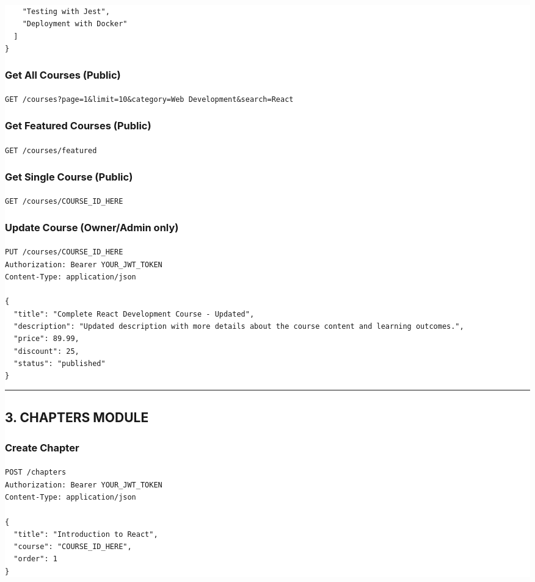 ```http
    "Testing with Jest",
    "Deployment with Docker"
  ]
}
```

### Get All Courses (Public)
```http
GET /courses?page=1&limit=10&category=Web Development&search=React
```

### Get Featured Courses (Public)
```http
GET /courses/featured
```

### Get Single Course (Public)
```http
GET /courses/COURSE_ID_HERE
```

### Update Course (Owner/Admin only)
```http
PUT /courses/COURSE_ID_HERE
Authorization: Bearer YOUR_JWT_TOKEN
Content-Type: application/json

{
  "title": "Complete React Development Course - Updated",
  "description": "Updated description with more details about the course content and learning outcomes.",
  "price": 89.99,
  "discount": 25,
  "status": "published"
}
```

---

## 3. CHAPTERS MODULE

### Create Chapter
```http
POST /chapters
Authorization: Bearer YOUR_JWT_TOKEN
Content-Type: application/json

{
  "title": "Introduction to React",
  "course": "COURSE_ID_HERE",
  "order": 1
}
```
